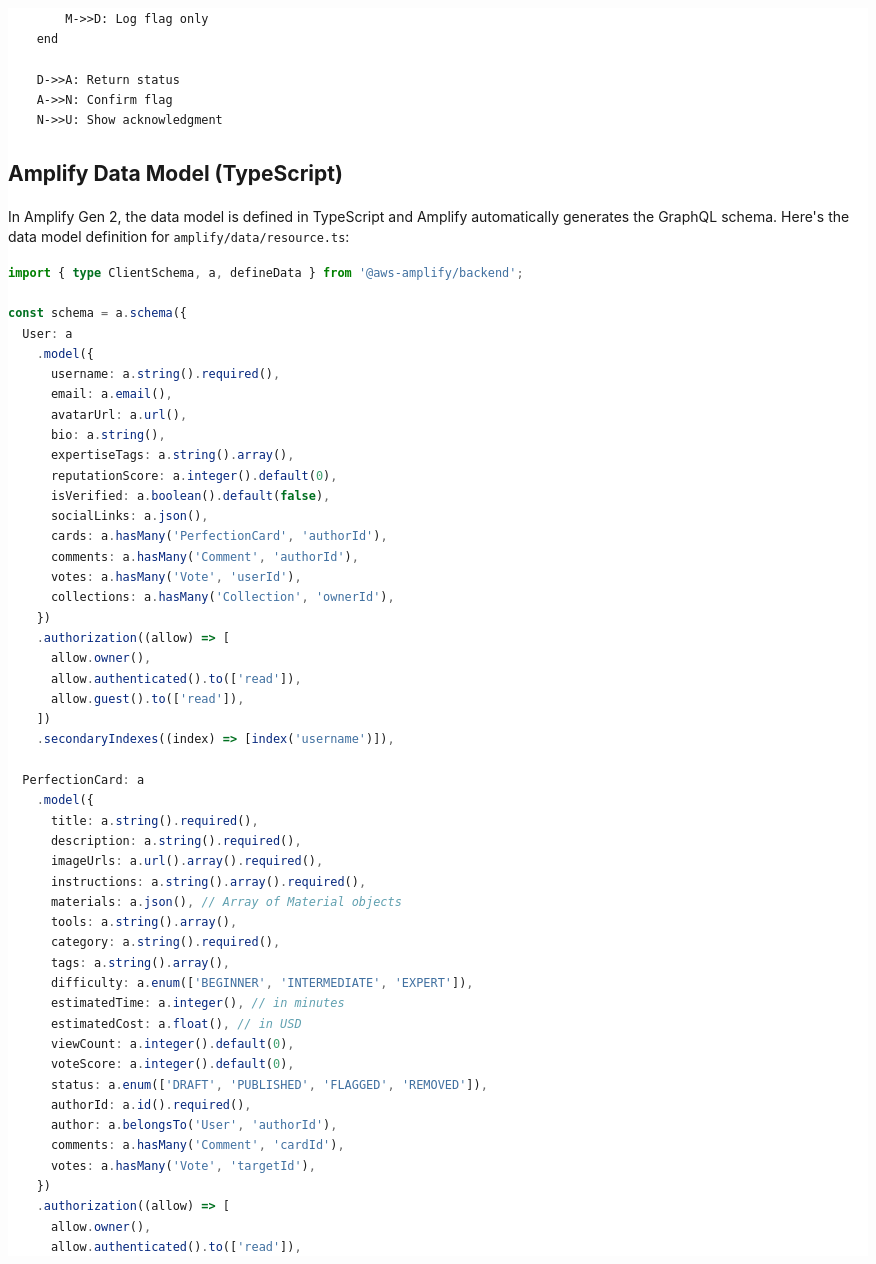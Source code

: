 ```mermaid
        M->>D: Log flag only
    end

    D->>A: Return status
    A->>N: Confirm flag
    N->>U: Show acknowledgment
```

## Amplify Data Model (TypeScript)

In Amplify Gen 2, the data model is defined in TypeScript and Amplify automatically generates the GraphQL schema. Here's the data model definition for `amplify/data/resource.ts`:

```typescript
import { type ClientSchema, a, defineData } from '@aws-amplify/backend';

const schema = a.schema({
  User: a
    .model({
      username: a.string().required(),
      email: a.email(),
      avatarUrl: a.url(),
      bio: a.string(),
      expertiseTags: a.string().array(),
      reputationScore: a.integer().default(0),
      isVerified: a.boolean().default(false),
      socialLinks: a.json(),
      cards: a.hasMany('PerfectionCard', 'authorId'),
      comments: a.hasMany('Comment', 'authorId'),
      votes: a.hasMany('Vote', 'userId'),
      collections: a.hasMany('Collection', 'ownerId'),
    })
    .authorization((allow) => [
      allow.owner(),
      allow.authenticated().to(['read']),
      allow.guest().to(['read']),
    ])
    .secondaryIndexes((index) => [index('username')]),

  PerfectionCard: a
    .model({
      title: a.string().required(),
      description: a.string().required(),
      imageUrls: a.url().array().required(),
      instructions: a.string().array().required(),
      materials: a.json(), // Array of Material objects
      tools: a.string().array(),
      category: a.string().required(),
      tags: a.string().array(),
      difficulty: a.enum(['BEGINNER', 'INTERMEDIATE', 'EXPERT']),
      estimatedTime: a.integer(), // in minutes
      estimatedCost: a.float(), // in USD
      viewCount: a.integer().default(0),
      voteScore: a.integer().default(0),
      status: a.enum(['DRAFT', 'PUBLISHED', 'FLAGGED', 'REMOVED']),
      authorId: a.id().required(),
      author: a.belongsTo('User', 'authorId'),
      comments: a.hasMany('Comment', 'cardId'),
      votes: a.hasMany('Vote', 'targetId'),
    })
    .authorization((allow) => [
      allow.owner(),
      allow.authenticated().to(['read']),
```